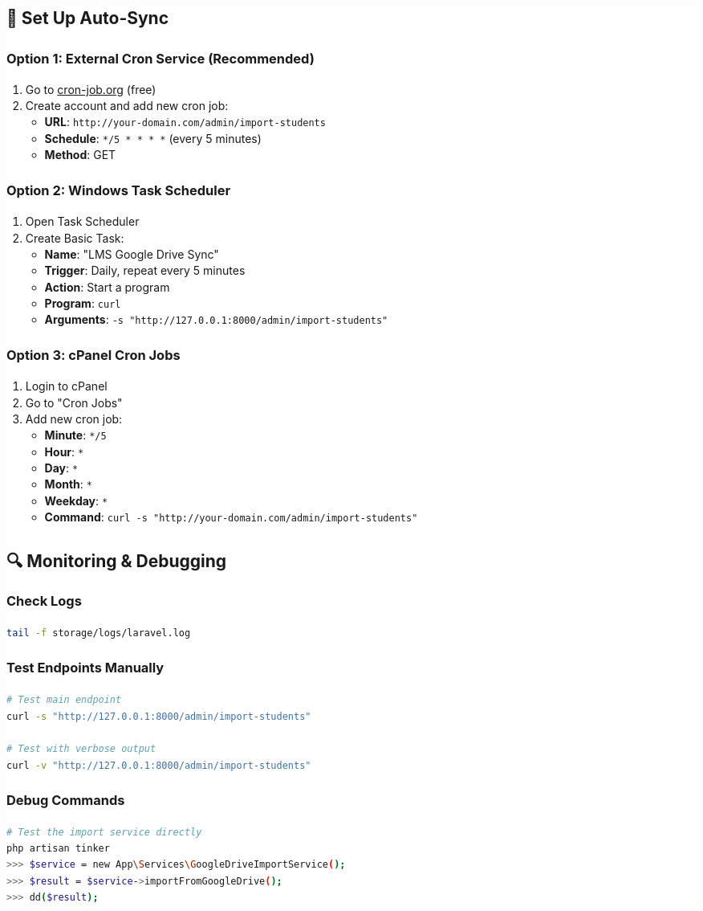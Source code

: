 ## 🚀 **Set Up Auto-Sync**

### **Option 1: External Cron Service (Recommended)**

1. Go to [cron-job.org](https://cron-job.org) (free)
2. Create account and add new cron job:
   - **URL**: `http://your-domain.com/admin/import-students`
   - **Schedule**: `*/5 * * * *` (every 5 minutes)
   - **Method**: GET

### **Option 2: Windows Task Scheduler**

1. Open Task Scheduler
2. Create Basic Task:
   - **Name**: "LMS Google Drive Sync"
   - **Trigger**: Daily, repeat every 5 minutes
   - **Action**: Start a program
   - **Program**: `curl`
   - **Arguments**: `-s "http://127.0.0.1:8000/admin/import-students"`

### **Option 3: cPanel Cron Jobs**

1. Login to cPanel
2. Go to "Cron Jobs"
3. Add new cron job:
   - **Minute**: `*/5`
   - **Hour**: `*`
   - **Day**: `*`
   - **Month**: `*`
   - **Weekday**: `*`
   - **Command**: `curl -s "http://your-domain.com/admin/import-students"`

## 🔍 **Monitoring & Debugging**

### **Check Logs**
```bash
tail -f storage/logs/laravel.log
```

### **Test Endpoints Manually**
```bash
# Test main endpoint
curl -s "http://127.0.0.1:8000/admin/import-students"

# Test with verbose output
curl -v "http://127.0.0.1:8000/admin/import-students"
```

### **Debug Commands**
```bash
# Test the import service directly
php artisan tinker
>>> $service = new App\Services\GoogleDriveImportService();
>>> $result = $service->importFromGoogleDrive();
>>> dd($result);
```
